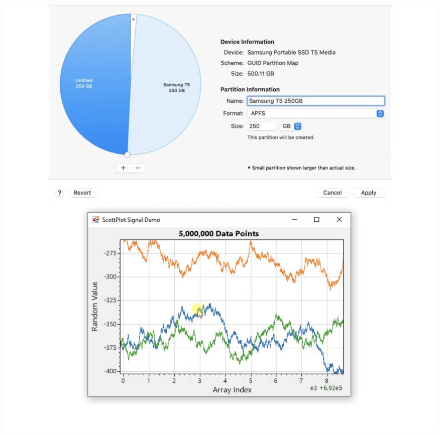 <center><img src="./assets/exCanvas01.png" style="max-height: 400px" alt="">
<br/></center>
<center><img src="./assets/exCanvas02.png" style="max-height: 400px" alt="">
<br/></center>
<br/>
<br/>
